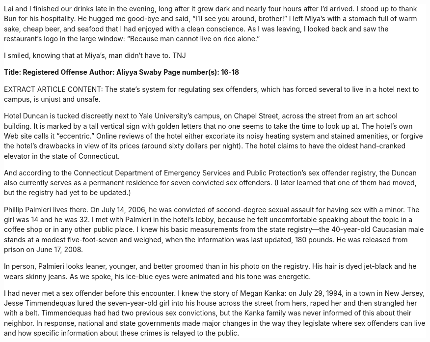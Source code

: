 Lai and I finished our drinks late 
in the evening, long after it grew dark 
and nearly four hours after I’d arrived. I 
stood up to thank Bun for his hospitality. 
He hugged me good-bye and said, “I’ll 
see you around, brother!” I left Miya’s 
with a stomach full of warm sake, cheap 
beer, and seafood that I had enjoyed with 
a clean conscience. As I was leaving, I 
looked back and saw the restaurant’s 
logo in the large window: “Because man 
cannot live on rice alone.” 

I smiled, knowing that at Miya’s, 
man didn’t have to.
TNJ



**Title: Registered Offense**
**Author: Aliyya Swaby**
**Page number(s): 16-18**

EXTRACT ARTICLE CONTENT:
The state’s system for regulating sex offenders, which has forced several to live in a hotel next to campus, is unjust and unsafe.


Hotel Duncan is tucked discreetly next to Yale University’s campus, on Chapel Street, across the street from an art school building. It is marked by a tall vertical sign with golden letters that no one seems to take the time to look up at. The hotel’s own Web site calls it “eccentric.” Online reviews of the hotel either excoriate its noisy heating system and stained amenities, or forgive the hotel’s drawbacks in view of its prices (around sixty dollars per night). The hotel claims to have the oldest hand-cranked elevator in the state of Connecticut.

And according to the Connecticut Department of Emergency Services and Public Protection’s sex offender registry, the Duncan also currently serves as a permanent residence for seven convicted sex offenders. (I later learned that one of them had moved, but the registry had yet to be updated.)

Phillip Palmieri lives there. On July 14, 2006, he was convicted of second-degree sexual assault for having sex with a minor. The girl was 14 and he was 32. I met with Palmieri in the hotel’s lobby, because he felt uncomfortable speaking about the topic in a coffee shop or in any other public place. I knew his basic measurements from the state registry—the 40-year-old Caucasian male stands at a modest five-foot-seven and weighed, when the information was last updated, 180 pounds. He was released from prison on June 17, 2008.

In person, Palmieri looks leaner, younger, and better groomed than in his photo on the registry. His hair is dyed jet-black and he wears skinny jeans. As we spoke, his ice-blue eyes were animated and his tone was energetic.

I had never met a sex offender before this encounter. I knew the story of Megan Kanka: on July 29, 1994, in a town in New Jersey, Jesse Timmendequas lured the seven-year-old girl into his house across the street from hers, raped her and then strangled her with a belt.  Timmendequas had had two previous sex convictions, but the Kanka family was never informed of this about their neighbor. In response, national and state governments made major changes in the way they legislate where sex offenders can live and how specific information about these crimes is relayed to the public.
